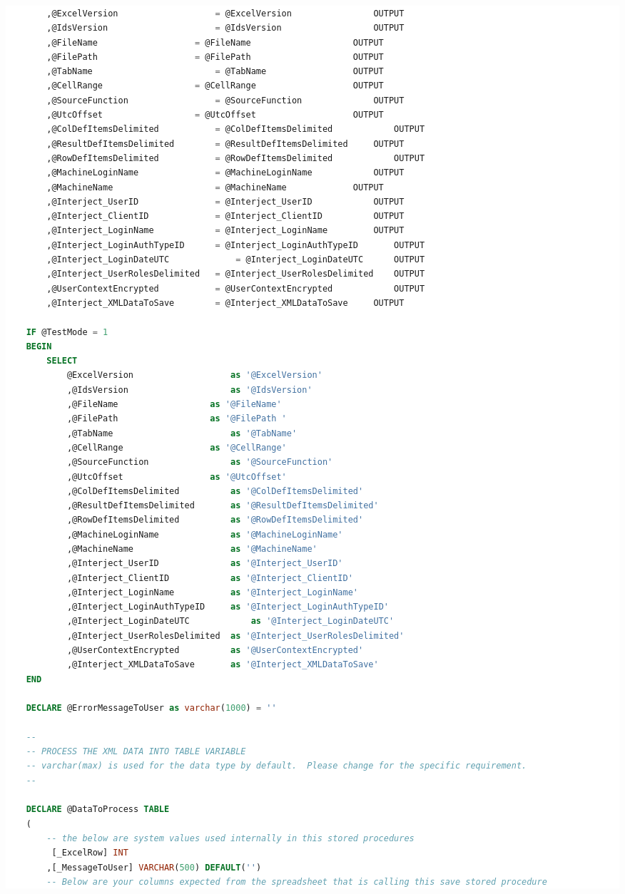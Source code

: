 ```sql
		,@ExcelVersion					 = @ExcelVersion				OUTPUT
		,@IdsVersion					 = @IdsVersion					OUTPUT
		,@FileName					 = @FileName					OUTPUT
		,@FilePath					 = @FilePath					OUTPUT
		,@TabName						 = @TabName					OUTPUT
		,@CellRange					 = @CellRange			  		OUTPUT
		,@SourceFunction				 = @SourceFunction		  		OUTPUT
		,@UtcOffset					 = @UtcOffset		   			OUTPUT
		,@ColDefItemsDelimited			 = @ColDefItemsDelimited			OUTPUT
		,@ResultDefItemsDelimited		 = @ResultDefItemsDelimited		OUTPUT
		,@RowDefItemsDelimited			 = @RowDefItemsDelimited			OUTPUT
		,@MachineLoginName				 = @MachineLoginName			OUTPUT
		,@MachineName					 = @MachineName				OUTPUT
		,@Interject_UserID				 = @Interject_UserID			OUTPUT
		,@Interject_ClientID			 = @Interject_ClientID			OUTPUT
		,@Interject_LoginName			 = @Interject_LoginName			OUTPUT
		,@Interject_LoginAuthTypeID		 = @Interject_LoginAuthTypeID		OUTPUT
		,@Interject_LoginDateUTC			 = @Interject_LoginDateUTC		OUTPUT
		,@Interject_UserRolesDelimited	 = @Interject_UserRolesDelimited	OUTPUT
		,@UserContextEncrypted			 = @UserContextEncrypted			OUTPUT
		,@Interject_XMLDataToSave		 = @Interject_XMLDataToSave		OUTPUT
	
	IF @TestMode = 1
	BEGIN
		SELECT
			@ExcelVersion					as '@ExcelVersion'
			,@IdsVersion					as '@IdsVersion'
			,@FileName					as '@FileName'
			,@FilePath					as '@FilePath '
			,@TabName						as '@TabName'
			,@CellRange					as '@CellRange'
			,@SourceFunction				as '@SourceFunction'
			,@UtcOffset					as '@UtcOffset'
			,@ColDefItemsDelimited			as '@ColDefItemsDelimited'
			,@ResultDefItemsDelimited		as '@ResultDefItemsDelimited'
			,@RowDefItemsDelimited			as '@RowDefItemsDelimited'
			,@MachineLoginName				as '@MachineLoginName'
			,@MachineName					as '@MachineName'
			,@Interject_UserID				as '@Interject_UserID'
			,@Interject_ClientID			as '@Interject_ClientID'
			,@Interject_LoginName			as '@Interject_LoginName'
			,@Interject_LoginAuthTypeID		as '@Interject_LoginAuthTypeID'
			,@Interject_LoginDateUTC			as '@Interject_LoginDateUTC'
			,@Interject_UserRolesDelimited	as '@Interject_UserRolesDelimited'
			,@UserContextEncrypted			as '@UserContextEncrypted'
			,@Interject_XMLDataToSave		as '@Interject_XMLDataToSave'
	END

	DECLARE @ErrorMessageToUser as varchar(1000) = ''
	
	--
	-- PROCESS THE XML DATA INTO TABLE VARIABLE
	-- varchar(max) is used for the data type by default.  Please change for the specific requirement.
	--

	DECLARE @DataToProcess TABLE
	(
		-- the below are system values used internally in this stored procedures
		 [_ExcelRow] INT 
		,[_MessageToUser] VARCHAR(500) DEFAULT('')
		-- Below are your columns expected from the spreadsheet that is calling this save stored procedure
```